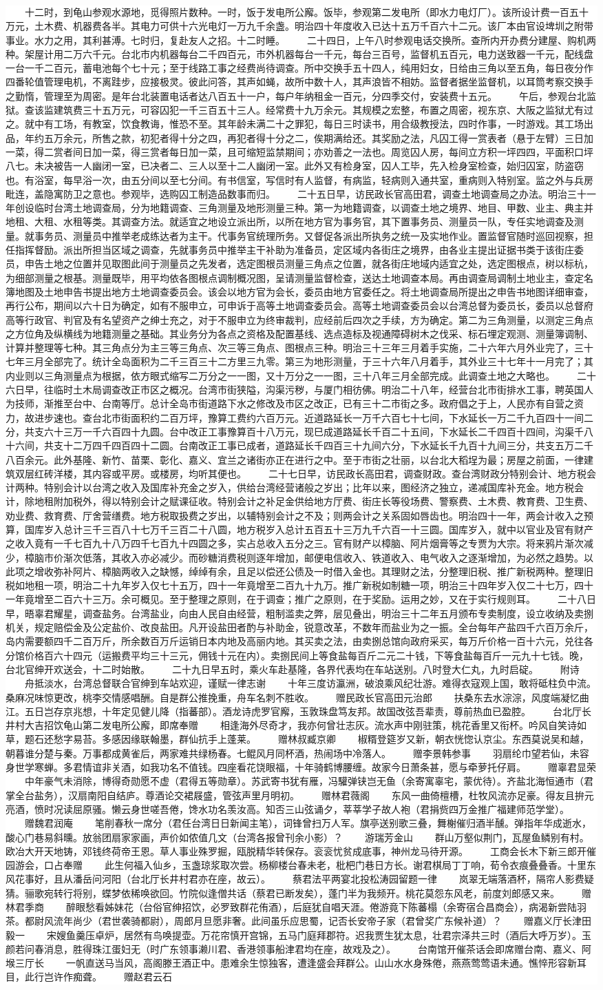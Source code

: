 　　十二时，到龟山参观水源地，觅得照片数种。一时，饭于发电所公廨。饭毕，参观第二发电所（即水力电灯厂）。该所设计费一百五十万元，土木费、机器费各半。其电力可供十六光电灯一万九千余盏。明治四十年度收入已达十五万千百六十二元。该厂本由官设埤圳之附带事业。水力之用，其利甚溥。七时归，复赴友人之招。十二时睡。
　　二十四日，上午八时参观电话交换所。查所内开办费分建屋、购机两种。架屋计用二万六千元。台北市内机器每台二千四百元，市外机器每台一千元，每台三百号，监督机五百元，电力送致器一千元，配线盘一台一千二百元，蓄电池每个七十元；至于线路工事之经费尚待调查。所中交换手五十四人，纯用妇女，日给由三角以至五角，每日夜分作四番轮值管理电机，不离跬步，应接极灵。彼此问答，其声如蝇，故所中数十人，其声浪皆不相妨。监督者据坐监督机，以耳筒考察交换手之勤惰，管理至为周密。是年台北装置电话者达八百五十一户，每户年纳租金一百元，分四季交付，安装费十五元。
　　午后，参观台北监狱。查该监建筑费三十五万元，可容囚犯一千三百五十三人。经常费十九万余元。其规模之宏整，布置之周密，视东京、大阪之监狱尤有过之。就中有工场，有教室，饮食教诲，惟恐不至。其年龄未满二十之罪犯，每日三时读书，用合级教授法，四时作事，一时游戏。其工场出品，年约五万余元，所售之款，初犯者得十分之四，再犯者得十分之二，俟期满给还。其奖励之法，凡囚工得一赏表者（悬于左臂）三日加一菜，得二赏者间日加一菜，得三赏者每日加一菜，且可缩短监禁期间；亦劝善之一法也。周览囚人房，每间立方积一坪四四，平面积口坪八七。未决被告一人幽闭一室，已决者二、三人以至十二人幽闭一室。此外又有检身室，囚人工毕，先入检身室检查，始归囚室，防盗窃也。有浴室，每早浴一次，由五分间以至七分间。有书信室，写信时有人监督，有病监，轻病则入通共室，重病则入特别室。监之外与兵房毗连，盖隐寓防卫之意也。参观毕，选购囚工制造品数事而归。
　　二十五日早，访民政长官高田君，调查土地调查局之办法。明治三十一年创设临时台湾土地调查局，分为地籍调查、三角测量及地形测量三种。第一为地籍调查，以调查土地之境界、地目、甲数、业主、典主并地租、大租、水租等类。其调查方法。就适宜之地设立派出所，以所在地方官为事务官，其下置事务员、测量员一队，专任实地调查及测量。就事务员、测量员中推举老成练达者为主干。代事务官统理所务。又督促各派出所执务之统一及实地作业。置监督官随时巡回视察，担任指挥督励。派出所担当区域之调查，先就事务员中推举主干补助为准备员，定区域内各街庄之境界，由各业主提出证据书类于该街庄委员，申告土地之位置并见取图此间于测量员之先发者，选定图根员测量三角点之位置，就各街庄地域内适宜之处，选定图根点，树以标杭，为细部测量之根基。测量既毕，用平均依各图根点调制概况图，呈请测量监督检查，送达土地调查本局。再由调查局调制土地业主，查定名簿地图及土地申告书提出地方土地调查委员会。该会以地方官为会长，委员由地方官委任之。将土地调查局所提出之申告书地图详细审查，再行公布，期间以六十日为确定，如有不服申立，可申诉于高等土地调查委员会。高等土地调查委员会以台湾总督为委员长，委员以总督府高等行政官、判官及有名望资产之绅士充之，对于不服申立为终审裁判，应经前后四次之手续，方为确定。第二为三角测量，以测定三角点之方位角及纵横线为地籍测量之基础。其业务分为各点之资格及配置基线、选点造标及视通障碍树木之伐采、标石埋定观测、测量簿调制、计算并整理等七种。其三角点分为主三等三角点、次三等三角点、图根点三种。明治三十三年三月着手实施，二十六年六月外业完了，三十七年三月全部完了。统计全岛面积为二千三百三十二方里三九零。第三为地形测量，于三十六年八月着手，其外业三十七年十一月完了；其内业则以三角测量点为根据，依方眼式缩写二万分之一一图，又十万分之一一图，三十八年三月全部完成。此调查土地之大略也。
　　二十六日早，往临时土木局调查改正市区之概况。台湾市街狭隘，沟渠污秽，与厦门相彷佛。明治二十八年，经营台北市街排水工事，聘英国人为技师，渐推至台中、台南等厅。总计全岛市街道路下水之修改及市区之改正，已有三十二市街之多。政府倡之于上，人民亦有自营之资力，故进步速也。查台北市街面积约二百万坪，豫算工费约六百万元。近道路延长一万千六百七十七间，下水延长一万二千九百四十一间二分，共支六十三万一千六百四十九圆。台中改正工事豫算百十八万元，现巳成道路延长千百二十五间，下水延长二千四百十四间，沟渠千八十六间，共支十二万四千四百四十二圆。台南改正工事已成者，道路延长千四百三十九间六分，下水延长千九百十九间三分，共支五万二千八百余元。此外基隆、新竹、苗栗、彰化、嘉义、宜兰之诸街亦正在进行之中。至于市街之壮丽，以台北大稻埕为最；房屋之前面，一律建筑双层红砖洋楼，其内容或平房。或楼房，均听其便也。
　　二十七日早，访民政长高田君，调查财政。查台湾财政分特别会计、地方税会计两种。特别会计以台湾之收入及国库补充金之岁入，供给台湾经营诸般之岁出；比年以来，图经济之独立，递减国库补充金。地方税会计，除地租附加税外，得以特别会计之赋课征收。特别会计之补足金供给地方厅费、街庄长等役场费、警察费、土木费、教育费、卫生费、劝业费、救育费、厅舍营缮费。地方税取扱费之岁出，以辅特别会计之不及；则两会计之关系固如唇齿也。明治四十一年，两会计收入之预算，国库岁入总计三千三百八十七万千三百二十八圆，地方税岁入总计五百五十三万九千六百一十三圆。国库岁入，就中以官业及官有财产之收入竟有一千七百九十八万四千七百九十四圆之多，实占总收入五分之三。官有财产以樟脑、阿片烟膏等之专贾为大宗。将来鸦片渐次减少，樟脑市价渐次低落，其收入亦必减少。而砂糖消费税则逐年增加，邮便电信收入、铁道收入、电气收入之逐渐增加，为必然之趋势。以此项之增收弥补阿片、樟脑两收入之缺憾，绰绰有余，且足以偿还公债及一时借入金也。其理财之法，分整理旧税、推广新税两种。整理旧税如地租一项，明治二十九年岁入仅七十五万，四十一年竟增至二百九十九万。推广新税如制糖一项，明治三十四年岁入仅二十七万，四十一年竟增至二百六十三万。余可概见。至于整理之原则，在于调查；推广之原则，在于奖励。运用之妙，又在于实行规则耳。
　　二十八日早，晤辜君耀星，调查盐务。台湾盐业，向由人民自由经营，粗制滥卖之弊，层见叠出，明治三十二年五月颁布专卖制度，设立收纳及卖捌机关，规定赔偿金及公定盐价、改良盐田。凡开设盐田者酌与补助金，锐意改革，不数年而盐业为之一振。全台每年产盐四千六百万余斤，岛内需要额四千二百万斤，所余数百万斤运销日本内地及高丽内地。其买卖之法，由卖捌总馆向政府采买，每万斤价格一百十六元，兑往各分馆价格百六十四元（运搬费平均三十三元，佣钱十元在内）。卖捌民间上等食盐每百斤二元二十钱，下等食盐每百斤一元九十七钱。晚，台北官绅开欢送会，十二时始散。
　　二十九日早五时，乘火车赴基隆，各界代表均在车站送别。八时登大仁丸，九时启碇。
　　附诗
　　舟抵淡水，台湾总督联合官绅到车站欢迎，谨赋一律志谢
　　十年三度访瀛洲，破浪乘风纪壮游。难得衣寇观上国，敢将砥柱负中流。桑麻况味惊更改，桃李交情感唱酬。自是群公推挽重，舟车名刺不胜收。
　　赠民政长官高田元治郎
　　扶桑东去水淙淙，风度端凝忆曲江。五日岂存京兆想，十年定见健儿降（指蕃部）。酒龙诗虎罗官廨，玉敦珠盘笃友邦。故国改弦吾辈责，尊前热血已盈腔。
　　台北厅长井村大吉招饮龟山第二发电所公廨，即席奉赠
　　相逢海外尽奇才，我亦何曾壮志灰。流水声中刚驻策，桃花香里又衔杯。吟风自笑诗如草，题石还愁字易苔。多感因缘联翰墨，群仙抗手上蓬莱。
　　赠林叔臧京卿
　　椒糈登筵岁又新，朝衣恍惚认京尘。东西莫说吴和越，朝暮谁分楚与秦。万事都成黄雀后，两家难共绿杨春。七鲲风月同杯酒，热闹场中冷落人。
　　赠李景韩参事
　　羽扇纶巾望若仙，未容身世学寒蝉。多君情谊非关酒，如我功名不值钱。四座看花饶眼福，十年骑鹤博腰缠。故家今日萧条甚，愿与牵萝托仔肩。
　　赠辜君显荣
　　中年豪气未消除，博得奇勋愿不虚（君得五等勋章）。苏武寄书犹有雁，冯驩弹铗岂无鱼（余寄寓辜宅，蒙优待）。齐盐北海恒通市（君掌全台盐务），汉扇南阳自结庐。尊酒论交裙屐盛，管弦声里月明初。
　　赠林君薇阁
　　东风一曲倚檀槽，杜牧风流亦足豪。得友且拚元亮酒，愤时况读屈原骚。懒云身世嗟吾倦，馋水功名羡汝高。知否三山弦诵夕，莘莘学子故人袍（君捐赀四万金推广福建师范学堂）。
　　赠魏君润庵
　　笔削春秋一席分（君任台湾日日新闻主笔），词锋曾扫万人军。旗亭送别歌三叠，舞榭催归酒半醺。弹指年华成逝水，酸心门巷易斜曛。放翁团扇家家画，声价如侬值几文（台湾各报曾刊余小影）？
　　游瑞芳金山
　　群山万壑似荆门，瓦屋鱼鳞别有村。欧冶大开天地铸，邓钱终荷帝王恩。草人事业殊罗掘，瓯脱精华转保存。衮衮忧贫成底事，神州龙马待开源。
　　工商会长木下新三郎开催园游会，口占奉赠
　　此生何福入仙乡，玉盏琼浆取次尝。杨柳楼台春未老，枇杷门巷日方长。谢君棋局丁丁响，荀令衣痕叠叠香。十里东风花事好，且从潘岳问河阳（台北厅长井村君亦在座，故云）。
　　蔡君法平两宴北投松涛园留题一律
　　岚翠无端落酒杯，隔帘人影费疑猜。骊歌宛转行将别，蝶梦依稀唤欲回。竹院似逢僧共话（蔡君已断发矣），蓬门半为我频开。桃花莫怨东风老，前度刘郎感又来。
　　赠林君季商
　　醉眼愁看姊妹花（台俗官绅招饮，必罗致群花侑酒），后庭犹自唱天涯。倦游竟下陈蕃榻（余寄宿合昌商会），病渴新尝陆羽茶。都尉风流年尚少（君世袭骑都尉），周郎月旦愿非奢。此间虽乐应思蜀，记否长安帝子家（君曾奖广东候补道）？
　　赠嘉义厅长津田毅一
　　宋嫂鱼羹压卓炉，居然有鸟唤提壶。万花帘慎开宫锦，五马门庭拜郡符。迟我贾生犹太息，壮君宗泽共三时（酒后大呼万岁）。玉颜若问春消息，胜得珠江蛋妇无（时广东领事濑川君、香港领事船津君均在座，故戏及之）。
　　台南馆开催茶话会即席赠台南、嘉义、阿堠三厅长
　　一帆直送马当风，高阁滕王酒正中。患难余生惊独客，遭逢盛会拜群公。山山水水身殊倦，燕燕莺莺语未通。憔悴形容新耳目，此行岂许作痴聋。
　　赠赵君云石